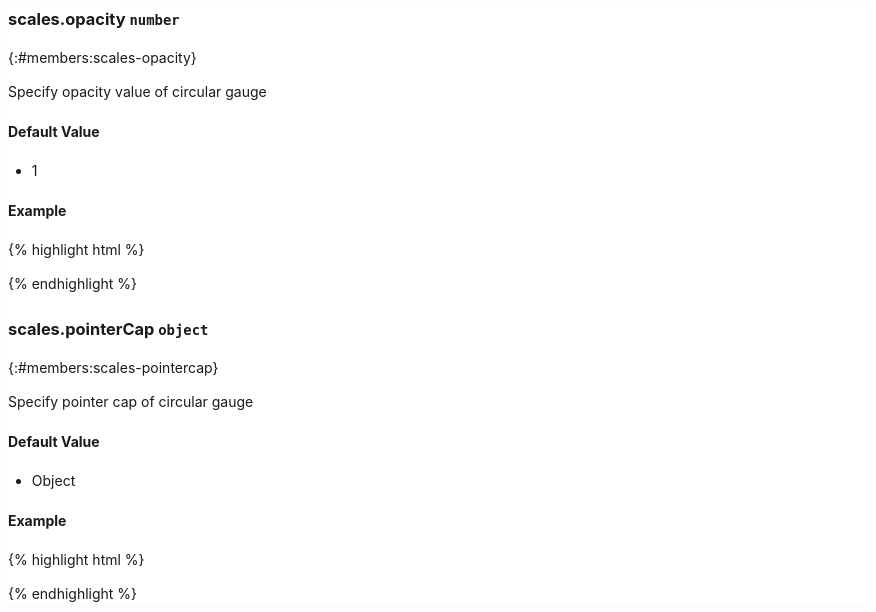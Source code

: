 


### scales.opacity `number`
{:#members:scales-opacity}




Specify opacity value of circular gauge


#### Default Value



* 1




#### Example

{% highlight html %}

<ej-circularGauge id="circularGauge1" >
    <e-scales>
        <e-scale [opacity]="0.5"></e-scale>
    </e-scales>
</ej-circularGauge>

{% endhighlight %}




### scales.pointerCap `object`
{:#members:scales-pointercap}




Specify pointer cap of circular gauge


#### Default Value



* Object




#### Example

{% highlight html %}

<ej-circulargauge  id="CircularGauge1">
    <e-scales>
        <e-scale [pointerCap]="[{ backgroundColor:'red', borderColor:'brown',borderWidth:2}]"></e-scale>
    </e-scales>
</ej-circulargauge>

{% endhighlight %}
